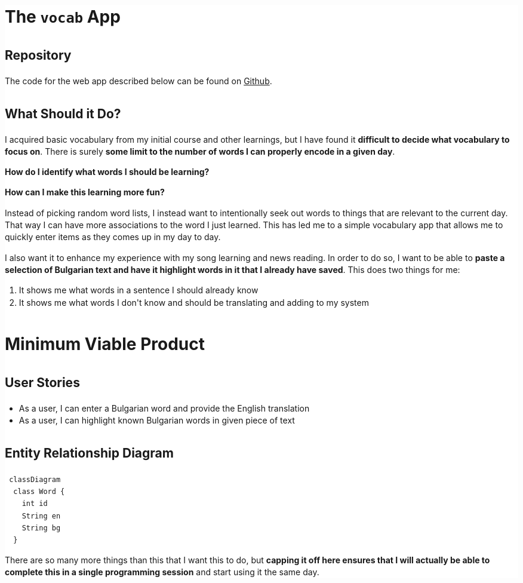 # The `vocab` App

## Repository

The code for the web app described below can be found on [Github](https://github.com/adamjberg/engram/tree/main/vocab).

## What Should it Do?

I acquired basic vocabulary from my initial course and other learnings, but I have found it **difficult to decide what vocabulary to focus on**.  There is surely **some limit to the number of words I can properly encode in a given day**. 

**How do I identify what words I should be learning?**

**How can I make this learning more fun?**

Instead of picking random word lists, I instead want to intentionally seek out words to things that are relevant to the current day. That way I can have more associations to the word I just learned.  This has led me to a simple vocabulary app that allows me to quickly enter items as they comes up in my day to day.

I also want it to enhance my experience with my song learning and news reading. In order to do so, I want to be able to **paste a selection of Bulgarian text and have it highlight words in it that I already have saved**.  This does two things for me:

1. It shows me what words in a sentence I should already know
2. It shows me what words I don't know and should be translating and adding to my system

# Minimum Viable Product

## User Stories

- As a user, I can enter a Bulgarian word and provide the English translation
- As a user, I can highlight known Bulgarian words in given piece of text

## Entity Relationship Diagram

```mermaid
 classDiagram
  class Word {
    int id
    String en
    String bg
  }
```

There are so many more things than this that I want this to do, but **capping it off here ensures that I will actually be able to complete this in a single programming session** and start using it the same day.

